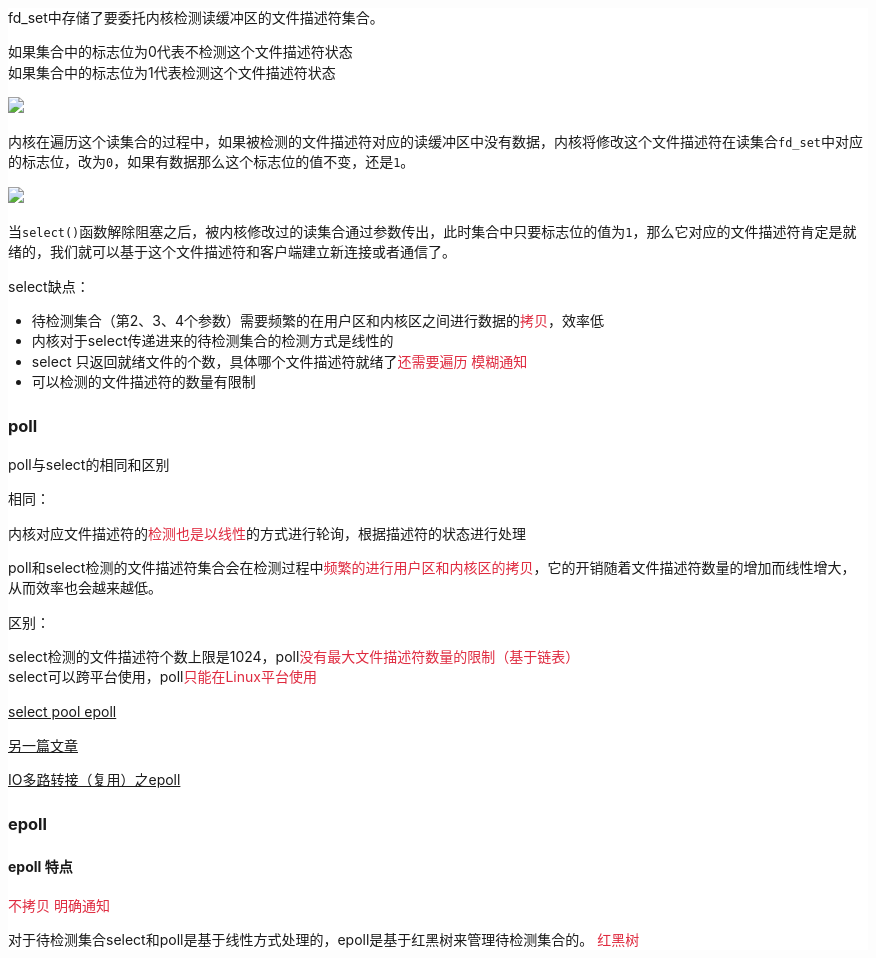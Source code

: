 fd_set中存储了要委托内核检测读缓冲区的文件描述符集合。

如果集合中的标志位为0代表不检测这个文件描述符状态  
如果集合中的标志位为1代表检测这个文件描述符状态

![](https://subingwen.cn/linux/select/image-20210324233252448.png)

内核在遍历这个读集合的过程中，如果被检测的文件描述符对应的读缓冲区中没有数据，内核将修改这个文件描述符在读集合`fd_set`中对应的标志位，改为`0`，如果有数据那么这个标志位的值不变，还是`1`。

![](https://subingwen.cn/linux/select/image-20210324234324388.png)

当`select()`函数解除阻塞之后，被内核修改过的读集合通过参数传出，此时集合中只要标志位的值为`1`，那么它对应的文件描述符肯定是就绪的，我们就可以基于这个文件描述符和客户端建立新连接或者通信了。



select缺点：

+ 待检测集合（第2、3、4个参数）需要频繁的在用户区和内核区之间进行数据的<font style="color:#DF2A3F;">拷贝</font>，效率低
+ 内核对于select传递进来的待检测集合的检测方式是线性的
+ select 只返回就绪文件的个数，具体哪个文件描述符就绪了<font style="color:#DF2A3F;">还需要遍历  模糊通知</font>
+ 可以检测的文件描述符的数量有限制



### poll
poll与select的相同和区别

相同：

内核对应文件描述符的<font style="color:#DF2A3F;">检测也是以线性</font>的方式进行轮询，根据描述符的状态进行处理

poll和select检测的文件描述符集合会在检测过程中<font style="color:#DF2A3F;">频繁的进行用户区和内核区的拷贝</font>，它的开销随着文件描述符数量的增加而线性增大，从而效率也会越来越低。





区别：

select检测的文件描述符个数上限是1024，poll<font style="color:#DF2A3F;">没有最大文件描述符数量的限制（基于链表）</font>  
select可以跨平台使用，poll<font style="color:#DF2A3F;">只能在Linux平台使用</font>





[select pool epoll](https://zhuanlan.zhihu.com/p/367591714)

[另一篇文章](https://zhuanlan.zhihu.com/p/554348972)

[IO多路转接（复用）之epoll](https://subingwen.cn/linux/epoll/#2-%E6%93%8D%E4%BD%9C%E5%87%BD%E6%95%B0)

### epoll
#### epoll 特点
<font style="color:#DF2A3F;">不拷贝 明确通知</font>



对于待检测集合select和poll是基于线性方式处理的，epoll是基于红黑树来管理待检测集合的。  <font style="color:#DF2A3F;">红黑树</font>
